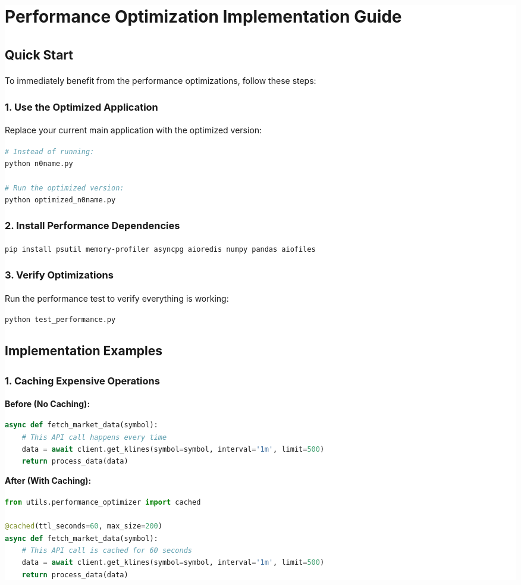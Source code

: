 # Performance Optimization Implementation Guide

## Quick Start

To immediately benefit from the performance optimizations, follow these steps:

### 1. Use the Optimized Application

Replace your current main application with the optimized version:

```bash
# Instead of running:
python n0name.py

# Run the optimized version:
python optimized_n0name.py
```

### 2. Install Performance Dependencies

```bash
pip install psutil memory-profiler asyncpg aioredis numpy pandas aiofiles
```

### 3. Verify Optimizations

Run the performance test to verify everything is working:

```bash
python test_performance.py
```

## Implementation Examples

### 1. Caching Expensive Operations

**Before (No Caching):**
```python
async def fetch_market_data(symbol):
    # This API call happens every time
    data = await client.get_klines(symbol=symbol, interval='1m', limit=500)
    return process_data(data)
```

**After (With Caching):**
```python
from utils.performance_optimizer import cached

@cached(ttl_seconds=60, max_size=200)
async def fetch_market_data(symbol):
    # This API call is cached for 60 seconds
    data = await client.get_klines(symbol=symbol, interval='1m', limit=500)
    return process_data(data)
```
